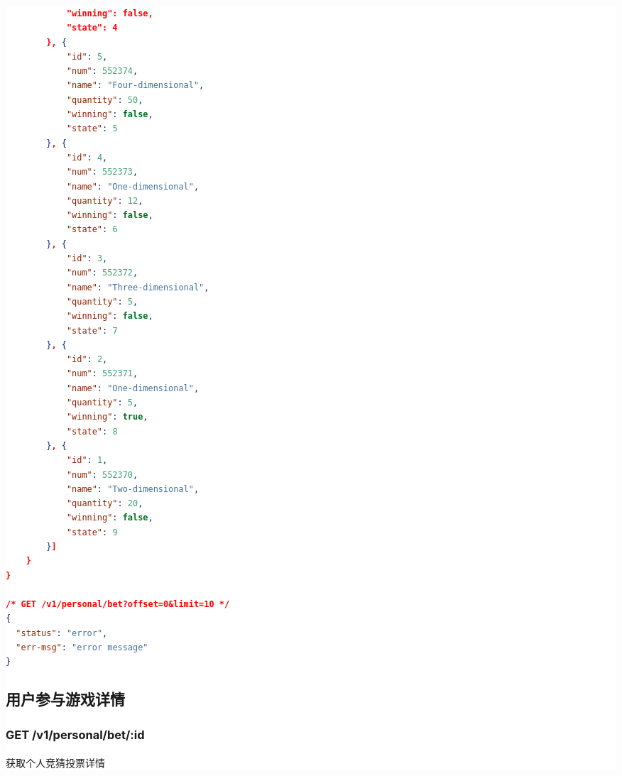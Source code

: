 ```json
			"winning": false,
			"state": 4
		}, {
			"id": 5,
			"num": 552374,
			"name": "Four-dimensional",
			"quantity": 50,
			"winning": false,
			"state": 5
		}, {
			"id": 4,
			"num": 552373,
			"name": "One-dimensional",
			"quantity": 12,
			"winning": false,
			"state": 6
		}, {
			"id": 3,
			"num": 552372,
			"name": "Three-dimensional",
			"quantity": 5,
			"winning": false,
			"state": 7
		}, {
			"id": 2,
			"num": 552371,
			"name": "One-dimensional",
			"quantity": 5,
			"winning": true,
			"state": 8
		}, {
			"id": 1,
			"num": 552370,
			"name": "Two-dimensional",
			"quantity": 20,
			"winning": false,
			"state": 9
		}]
	}
}

/* GET /v1/personal/bet?offset=0&limit=10 */
{
  "status": "error",
  "err-msg": "error message"
}
```

## 用户参与游戏详情
### GET /v1/personal/bet/:id	
获取个人竞猜投票详情  
